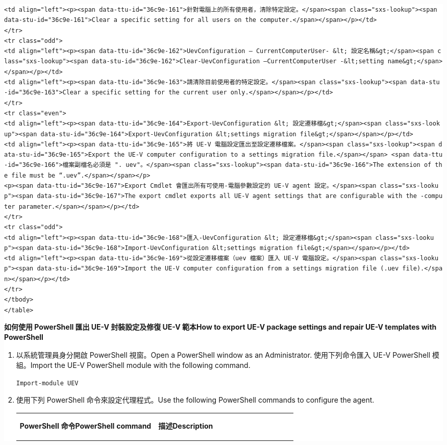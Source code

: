     <td align="left"><p><span data-ttu-id="36c9e-161">針對電腦上的所有使用者，清除特定設定。</span><span class="sxs-lookup"><span data-stu-id="36c9e-161">Clear a specific setting for all users on the computer.</span></span></p></td>
    </tr>
    <tr class="odd">
    <td align="left"><p><span data-ttu-id="36c9e-162">UevConfiguration – CurrentComputerUser- &lt; 設定名稱&gt;</span><span class="sxs-lookup"><span data-stu-id="36c9e-162">Clear-UevConfiguration –CurrentComputerUser -&lt;setting name&gt;</span></span></p></td>
    <td align="left"><p><span data-ttu-id="36c9e-163">請清除目前使用者的特定設定。</span><span class="sxs-lookup"><span data-stu-id="36c9e-163">Clear a specific setting for the current user only.</span></span></p></td>
    </tr>
    <tr class="even">
    <td align="left"><p><span data-ttu-id="36c9e-164">Export-UevConfiguration &lt; 設定遷移檔&gt;</span><span class="sxs-lookup"><span data-stu-id="36c9e-164">Export-UevConfiguration &lt;settings migration file&gt;</span></span></p></td>
    <td align="left"><p><span data-ttu-id="36c9e-165">將 UE-V 電腦設定匯出至設定遷移檔案。</span><span class="sxs-lookup"><span data-stu-id="36c9e-165">Export the UE-V computer configuration to a settings migration file.</span></span> <span data-ttu-id="36c9e-166">檔案副檔名必須是 ". uev"。</span><span class="sxs-lookup"><span data-stu-id="36c9e-166">The extension of the file must be “.uev”.</span></span></p>
    <p><span data-ttu-id="36c9e-167">Export Cmdlet 會匯出所有可使用-電腦參數設定的 UE-V agent 設定。</span><span class="sxs-lookup"><span data-stu-id="36c9e-167">The export cmdlet exports all UE-V agent settings that are configurable with the -computer parameter.</span></span></p></td>
    </tr>
    <tr class="odd">
    <td align="left"><p><span data-ttu-id="36c9e-168">匯入-UevConfiguration &lt; 設定遷移檔&gt;</span><span class="sxs-lookup"><span data-stu-id="36c9e-168">Import-UevConfiguration &lt;settings migration file&gt;</span></span></p></td>
    <td align="left"><p><span data-ttu-id="36c9e-169">從設定遷移檔案（uev 檔案）匯入 UE-V 電腦設定。</span><span class="sxs-lookup"><span data-stu-id="36c9e-169">Import the UE-V computer configuration from a settings migration file (.uev file).</span></span></p></td>
    </tr>
    </tbody>
    </table>



**<span data-ttu-id="36c9e-170">如何使用 PowerShell 匯出 UE-V 封裝設定及修復 UE-V 範本</span><span class="sxs-lookup"><span data-stu-id="36c9e-170">How to export UE-V package settings and repair UE-V templates with PowerShell</span></span>**

1.  <span data-ttu-id="36c9e-171">以系統管理員身分開啟 PowerShell 視窗。</span><span class="sxs-lookup"><span data-stu-id="36c9e-171">Open a PowerShell window as an Administrator.</span></span> <span data-ttu-id="36c9e-172">使用下列命令匯入 UE-V PowerShell 模組。</span><span class="sxs-lookup"><span data-stu-id="36c9e-172">Import the UE-V PowerShell module with the following command.</span></span>

    ``` syntax
    Import-module UEV
    ```

2.  <span data-ttu-id="36c9e-173">使用下列 PowerShell 命令來設定代理程式。</span><span class="sxs-lookup"><span data-stu-id="36c9e-173">Use the following PowerShell commands to configure the agent.</span></span>

    <table>
    <colgroup>
    <col width="50%" />
    <col width="50%" />
    </colgroup>
    <tbody>
    <tr class="odd">
    <td align="left"><p><strong><span data-ttu-id="36c9e-174">PowerShell 命令</span><span class="sxs-lookup"><span data-stu-id="36c9e-174">PowerShell command</span></span></strong></p></td>
    <td align="left"><p><strong><span data-ttu-id="36c9e-175">描述</span><span class="sxs-lookup"><span data-stu-id="36c9e-175">Description</span></span></strong></p></td>
    </tr>
    <tr class="even">